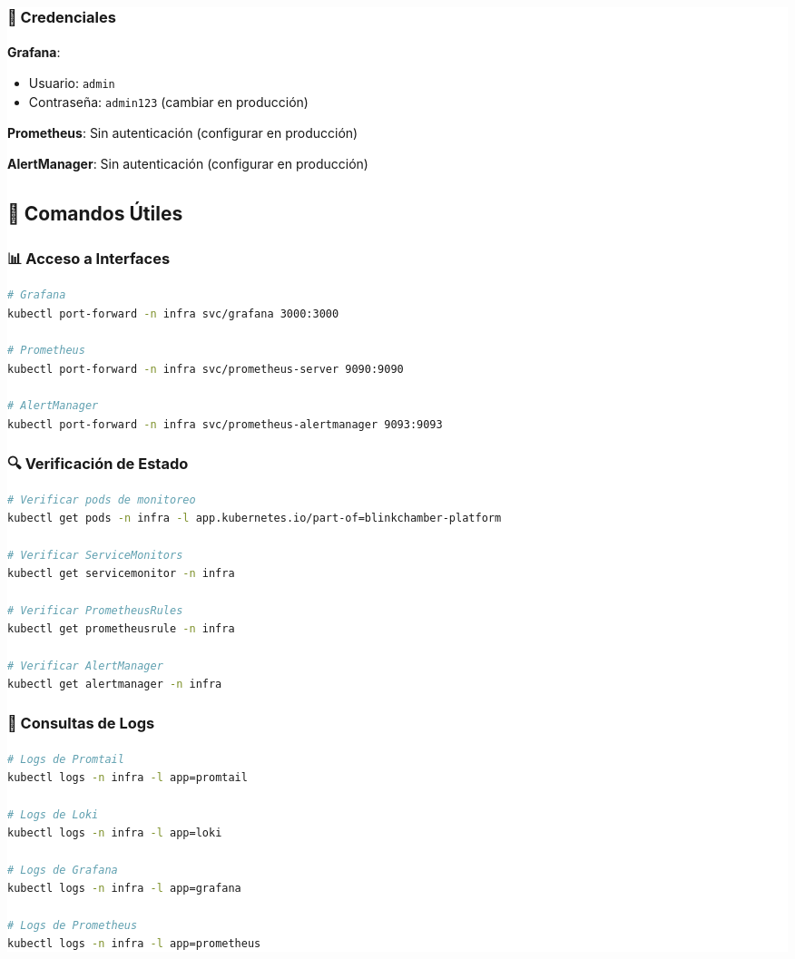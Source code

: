 ### 🔐 Credenciales

**Grafana**:
- Usuario: `admin`
- Contraseña: `admin123` (cambiar en producción)

**Prometheus**: Sin autenticación (configurar en producción)

**AlertManager**: Sin autenticación (configurar en producción)

## 🚀 Comandos Útiles

### 📊 Acceso a Interfaces

```bash
# Grafana
kubectl port-forward -n infra svc/grafana 3000:3000

# Prometheus
kubectl port-forward -n infra svc/prometheus-server 9090:9090

# AlertManager
kubectl port-forward -n infra svc/prometheus-alertmanager 9093:9093
```

### 🔍 Verificación de Estado

```bash
# Verificar pods de monitoreo
kubectl get pods -n infra -l app.kubernetes.io/part-of=blinkchamber-platform

# Verificar ServiceMonitors
kubectl get servicemonitor -n infra

# Verificar PrometheusRules
kubectl get prometheusrule -n infra

# Verificar AlertManager
kubectl get alertmanager -n infra
```

### 📝 Consultas de Logs

```bash
# Logs de Promtail
kubectl logs -n infra -l app=promtail

# Logs de Loki
kubectl logs -n infra -l app=loki

# Logs de Grafana
kubectl logs -n infra -l app=grafana

# Logs de Prometheus
kubectl logs -n infra -l app=prometheus
```
